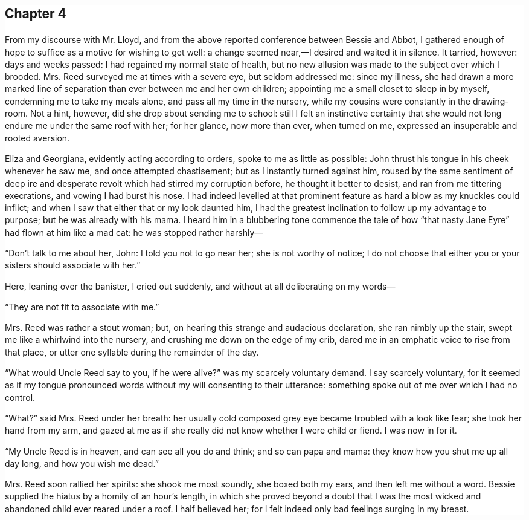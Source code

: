 ## Chapter 4

From my discourse with Mr. Lloyd, and from the above reported conference between Bessie and Abbot, I gathered enough of hope to suffice as a motive for wishing to get well: a change seemed near,—I desired and waited it in silence. It tarried, however: days and weeks passed: I had regained my normal state of health, but no new allusion was made to the subject over which I brooded. Mrs. Reed surveyed me at times with a severe eye, but seldom addressed me: since my illness, she had drawn a more marked line of separation than ever between me and her own children; appointing me a small closet to sleep in by myself, condemning me to take my meals alone, and pass all my time in the nursery, while my cousins were constantly in the drawing-room. Not a hint, however, did she drop about sending me to school: still I felt an instinctive certainty that she would not long endure me under the same roof with her; for her glance, now more than ever, when turned on me, expressed an insuperable and rooted aversion.

Eliza and Georgiana, evidently acting according to orders, spoke to me as little as possible: John thrust his tongue in his cheek whenever he saw me, and once attempted chastisement; but as I instantly turned against him, roused by the same sentiment of deep ire and desperate revolt which had stirred my corruption before, he thought it better to desist, and ran from me tittering execrations, and vowing I had burst his nose. I had indeed levelled at that prominent feature as hard a blow as my knuckles could inflict; and when I saw that either that or my look daunted him, I had the greatest inclination to follow up my advantage to purpose; but he was already with his mama. I heard him in a blubbering tone commence the tale of how “that nasty Jane Eyre” had flown at him like a mad cat: he was stopped rather harshly—

“Don’t talk to me about her, John: I told you not to go near her; she is not worthy of notice; I do not choose that either you or your sisters should associate with her.”

Here, leaning over the banister, I cried out suddenly, and without at all deliberating on my words—

“They are not fit to associate with me.”

Mrs. Reed was rather a stout woman; but, on hearing this strange and audacious declaration, she ran nimbly up the stair, swept me like a whirlwind into the nursery, and crushing me down on the edge of my crib, dared me in an emphatic voice to rise from that place, or utter one syllable during the remainder of the day.

“What would Uncle Reed say to you, if he were alive?” was my scarcely voluntary demand. I say scarcely voluntary, for it seemed as if my tongue pronounced words without my will consenting to their utterance: something spoke out of me over which I had no control.

“What?” said Mrs. Reed under her breath: her usually cold composed grey eye became troubled with a look like fear; she took her hand from my arm, and gazed at me as if she really did not know whether I were child or fiend. I was now in for it.

“My Uncle Reed is in heaven, and can see all you do and think; and so can papa and mama: they know how you shut me up all day long, and how you wish me dead.”

Mrs. Reed soon rallied her spirits: she shook me most soundly, she boxed both my ears, and then left me without a word. Bessie supplied the hiatus by a homily of an hour’s length, in which she proved beyond a doubt that I was the most wicked and abandoned child ever reared under a roof. I half believed her; for I felt indeed only bad feelings surging in my breast.
